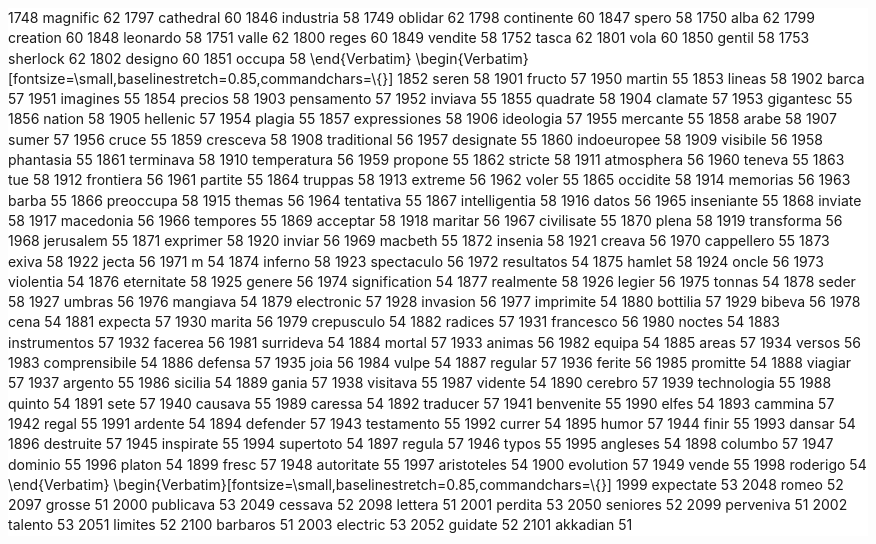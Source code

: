 1748 magnific        62 1797 cathedral       60 1846 industria       58
1749 oblidar         62 1798 continente      60 1847 spero           58
1750 alba            62 1799 creation        60 1848 leonardo        58
1751 valle           62 1800 reges           60 1849 vendite         58
1752 tasca           62 1801 vola            60 1850 gentil          58
1753 sherlock        62 1802 designo         60 1851 occupa          58
\end{Verbatim} 
\begin{Verbatim}[fontsize=\small,baselinestretch=0.85,commandchars=\\\{\}]
1852 seren           58 1901 fructo          57 1950 martin          55
1853 lineas          58 1902 barca           57 1951 imagines        55
1854 precios         58 1903 pensamento      57 1952 inviava         55
1855 quadrate        58 1904 clamate         57 1953 gigantesc       55
1856 nation          58 1905 hellenic        57 1954 plagia          55
1857 expressiones    58 1906 ideologia       57 1955 mercante        55
1858 arabe           58 1907 sumer           57 1956 cruce           55
1859 cresceva        58 1908 traditional     56 1957 designate       55
1860 indoeuropee     58 1909 visibile        56 1958 phantasia       55
1861 terminava       58 1910 temperatura     56 1959 propone         55
1862 stricte         58 1911 atmosphera      56 1960 teneva          55
1863 tue             58 1912 frontiera       56 1961 partite         55
1864 truppas         58 1913 extreme         56 1962 voler           55
1865 occidite        58 1914 memorias        56 1963 barba           55
1866 preoccupa       58 1915 themas          56 1964 tentativa       55
1867 intelligentia   58 1916 datos           56 1965 inseniante      55
1868 inviate         58 1917 macedonia       56 1966 tempores        55
1869 acceptar        58 1918 maritar         56 1967 civilisate      55
1870 plena           58 1919 transforma      56 1968 jerusalem       55
1871 exprimer        58 1920 inviar          56 1969 macbeth         55
1872 insenia         58 1921 creava          56 1970 cappellero      55
1873 exiva           58 1922 jecta           56 1971 m               54
1874 inferno         58 1923 spectaculo      56 1972 resultatos      54
1875 hamlet          58 1924 oncle           56 1973 violentia       54
1876 eternitate      58 1925 genere          56 1974 signification   54
1877 realmente       58 1926 legier          56 1975 tonnas          54
1878 seder           58 1927 umbras          56 1976 mangiava        54
1879 electronic      57 1928 invasion        56 1977 imprimite       54
1880 bottilia        57 1929 bibeva          56 1978 cena            54
1881 expecta         57 1930 marita          56 1979 crepusculo      54
1882 radices         57 1931 francesco       56 1980 noctes          54
1883 instrumentos    57 1932 facerea         56 1981 surrideva       54
1884 mortal          57 1933 animas          56 1982 equipa          54
1885 areas           57 1934 versos          56 1983 comprensibile   54
1886 defensa         57 1935 joia            56 1984 vulpe           54
1887 regular         57 1936 ferite          56 1985 promitte        54
1888 viagiar         57 1937 argento         55 1986 sicilia         54
1889 gania           57 1938 visitava        55 1987 vidente         54
1890 cerebro         57 1939 technologia     55 1988 quinto          54
1891 sete            57 1940 causava         55 1989 caressa         54
1892 traducer        57 1941 benvenite       55 1990 elfes           54
1893 cammina         57 1942 regal           55 1991 ardente         54
1894 defender        57 1943 testamento      55 1992 currer          54
1895 humor           57 1944 finir           55 1993 dansar          54
1896 destruite       57 1945 inspirate       55 1994 supertoto       54
1897 regula          57 1946 typos           55 1995 angleses        54
1898 columbo         57 1947 dominio         55 1996 platon          54
1899 fresc           57 1948 autoritate      55 1997 aristoteles     54
1900 evolution       57 1949 vende           55 1998 roderigo        54
\end{Verbatim} 
\begin{Verbatim}[fontsize=\small,baselinestretch=0.85,commandchars=\\\{\}]
1999 expectate       53 2048 romeo           52 2097 grosse          51
2000 publicava       53 2049 cessava         52 2098 lettera         51
2001 perdita         53 2050 seniores        52 2099 perveniva       51
2002 talento         53 2051 limites         52 2100 barbaros        51
2003 electric        53 2052 guidate         52 2101 akkadian        51